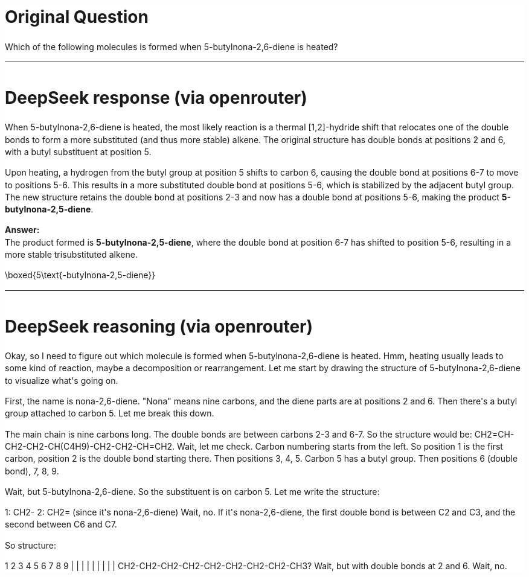 # Original Question

Which of the following molecules is formed when 5-butylnona-2,6-diene is heated?

---

# DeepSeek response (via openrouter)

When 5-butylnona-2,6-diene is heated, the most likely reaction is a thermal [1,2]-hydride shift that relocates one of the double bonds to form a more substituted (and thus more stable) alkene. The original structure has double bonds at positions 2 and 6, with a butyl substituent at position 5. 

Upon heating, a hydrogen from the butyl group at position 5 shifts to carbon 6, causing the double bond at positions 6-7 to move to positions 5-6. This results in a more substituted double bond at positions 5-6, which is stabilized by the adjacent butyl group. The new structure retains the double bond at positions 2-3 and now has a double bond at positions 5-6, making the product **5-butylnona-2,5-diene**.

**Answer:**  
The product formed is **5-butylnona-2,5-diene**, where the double bond at position 6-7 has shifted to position 5-6, resulting in a more stable trisubstituted alkene. 

\boxed{5\text{-butylnona-2,5-diene}}

---

# DeepSeek reasoning (via openrouter)

Okay, so I need to figure out which molecule is formed when 5-butylnona-2,6-diene is heated. Hmm, heating usually leads to some kind of reaction, maybe a decomposition or rearrangement. Let me start by drawing the structure of 5-butylnona-2,6-diene to visualize what's going on.

First, the name is nona-2,6-diene. "Nona" means nine carbons, and the diene parts are at positions 2 and 6. Then there's a butyl group attached to carbon 5. Let me break this down.

The main chain is nine carbons long. The double bonds are between carbons 2-3 and 6-7. So the structure would be: CH2=CH-CH2-CH2-CH(C4H9)-CH2-CH2-CH=CH2. Wait, let me check. Carbon numbering starts from the left. So position 1 is the first carbon, position 2 is the double bond starting there. Then positions 3, 4, 5. Carbon 5 has a butyl group. Then positions 6 (double bond), 7, 8, 9.

Wait, but 5-butylnona-2,6-diene. So the substituent is on carbon 5. Let me write the structure:

1: CH2-
2: CH2= (since it's nona-2,6-diene)
Wait, no. If it's nona-2,6-diene, the first double bond is between C2 and C3, and the second between C6 and C7.

So structure:

1  2   3 4 5 6   7 8 9
|  |   | | | |   | | |
CH2-CH2-CH2-CH2-CH2-CH2-CH2-CH2-CH3? Wait, but with double bonds at 2 and 6. Wait, no.
